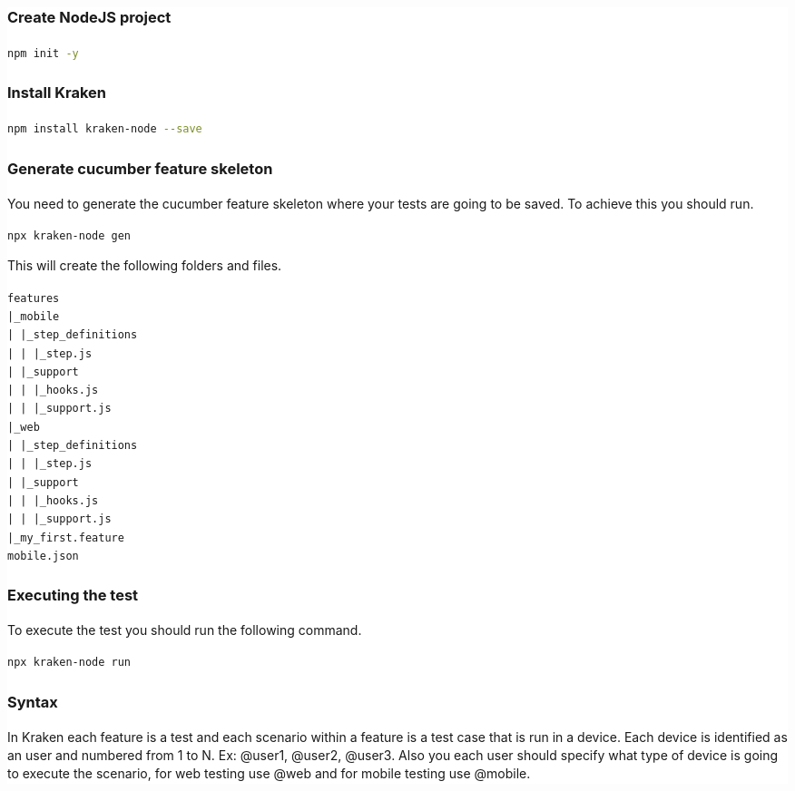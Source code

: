 ### Create NodeJS project

```bash
npm init -y
```

### Install Kraken

```bash
npm install kraken-node --save
```

### **Generate cucumber feature skeleton**

You need to generate the cucumber feature skeleton where your tests are going to be saved. To achieve this you should run.

```bash
npx kraken-node gen
```

This will create the following folders and files.

```
features
|_mobile
| |_step_definitions
| | |_step.js
| |_support
| | |_hooks.js
| | |_support.js
|_web
| |_step_definitions
| | |_step.js
| |_support
| | |_hooks.js
| | |_support.js
|_my_first.feature
mobile.json
```

### Executing the test

To execute the test you should run the following command.

```bash
npx kraken-node run
```

### Syntax

In Kraken each feature is a test and each scenario within a feature is a test case that is run in a device. Each device is identified as an user and numbered from 1 to N. Ex: @user1, @user2, @user3. Also you each user should specify what type of device is going to execute the scenario, for web testing use @web and for mobile testing use @mobile.
